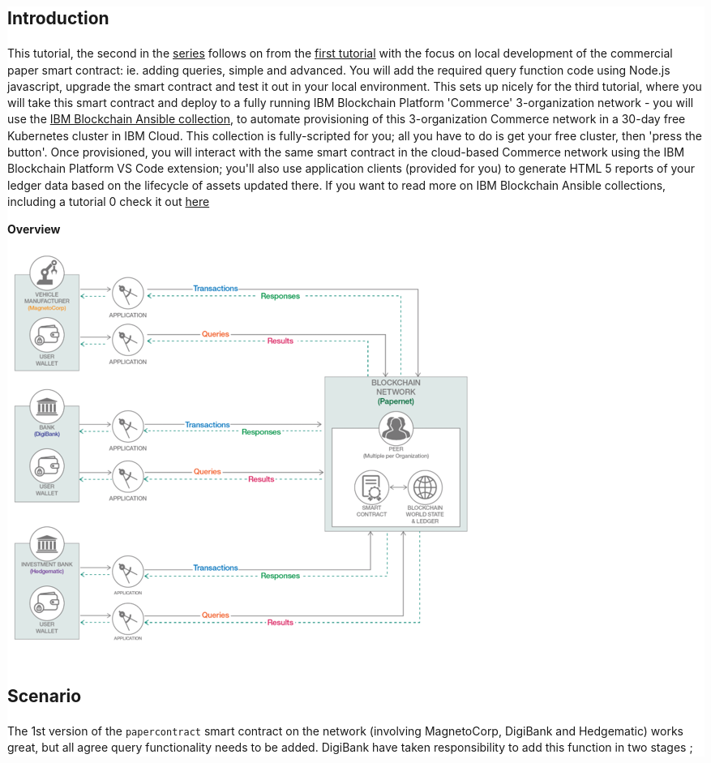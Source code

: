 ## Introduction

This tutorial, the second in the [series](https://developer.ibm.com/series/blockchain-running-enhancing-commercial-paper-smart-contract/) follows on from the [first tutorial](https://developer.ibm.com/tutorials/run-commercial-paper-smart-contract-with-ibm-blockchain-vscode-extension/) with the focus on local development of the commercial paper smart contract: ie. adding queries, simple and advanced. You will add the required query function code using Node.js javascript, upgrade the smart contract and test it out in your local environment. This sets up nicely for the third tutorial, where you will take this smart contract and deploy to a fully running IBM Blockchain Platform 'Commerce' 3-organization network - you will use the [IBM Blockchain Ansible collection](https://github.com/IBM-Blockchain/ansible-collection/blob/master/README.md), to automate provisioning of this 3-organization Commerce network in a 30-day free Kubernetes cluster in IBM Cloud. This collection is fully-scripted for you; all you have to do is get your free cluster, then 'press the button'. Once provisioned, you will interact with the same smart contract in the cloud-based Commerce network using the IBM Blockchain Platform VS Code extension; you'll also use application clients (provided for you) to generate HTML 5 reports of your ledger data based on the lifecycle of assets updated there. If you want to read more on IBM Blockchain Ansible collections, including a tutorial 0 check it out [here](https://ibm-blockchain.github.io/ansible-collection/)

**Overview**

<img src="/img/tutorial2/reduced-overview.png" title="Commercial Paper scenario overview" alt="scenario overview" />

## Scenario

The 1st version of the `papercontract` smart contract on the network (involving MagnetoCorp, DigiBank and Hedgematic) works great, but all agree query functionality needs to be added. DigiBank have taken responsibility to add this function in two stages ; 

